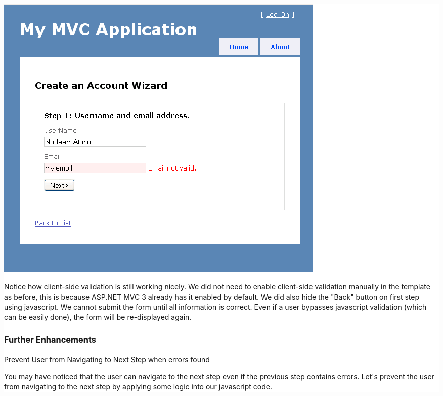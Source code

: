 ![](/images/posts/archived/create-wizard-in-aspnet-mvc-3-13.png)

Notice how client-side validation is still working nicely. We did not need to enable client-side validation manually in the template as before, this is because ASP.NET MVC 3 already has it enabled by default. We did also hide the "Back" button on first step using javascript. We cannot submit the form until all information is correct. Even if a user bypasses javascript validation (which can be easily done), the form will be re-displayed again.

### Further Enhancements

Prevent User from Navigating to Next Step when errors found

You may have noticed that the user can navigate to the next step even if the previous step contains errors. Let's prevent the user from navigating to the next step by applying some logic into our javascript code.
